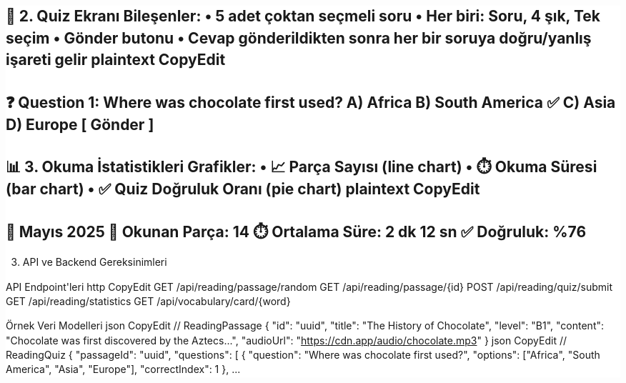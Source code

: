 🧠 2. Quiz Ekranı
Bileşenler:
•	5 adet çoktan seçmeli soru
•	Her biri: Soru, 4 şık, Tek seçim
•	Gönder butonu
•	Cevap gönderildikten sonra her bir soruya doğru/yanlış işareti gelir
plaintext
CopyEdit
-------------------------------------------
❓ Question 1: Where was chocolate first used?
A) Africa
B) South America ✅
C) Asia
D) Europe
[ Gönder ]
-------------------------------------------
 
📊 3. Okuma İstatistikleri
Grafikler:
•	📈 Parça Sayısı (line chart)
•	⏱️ Okuma Süresi (bar chart)
•	✅ Quiz Doğruluk Oranı (pie chart)
plaintext
CopyEdit
-------------------------------------------
📅 Mayıs 2025
📖 Okunan Parça: 14
⏱️ Ortalama Süre: 2 dk 12 sn
✅ Doğruluk: %76
-------------------------------------------
 
3. API ve Backend Gereksinimleri
 
API Endpoint'leri
http
CopyEdit
GET    /api/reading/passage/random
GET    /api/reading/passage/{id}
POST   /api/reading/quiz/submit
GET    /api/reading/statistics
GET    /api/vocabulary/card/{word}
 
Örnek Veri Modelleri
json
CopyEdit
// ReadingPassage
{
  "id": "uuid",
  "title": "The History of Chocolate",
  "level": "B1",
  "content": "Chocolate was first discovered by the Aztecs...",
  "audioUrl": "https://cdn.app/audio/chocolate.mp3"
}
json
CopyEdit
// ReadingQuiz
{
  "passageId": "uuid",
  "questions": [
    {
      "question": "Where was chocolate first used?",
      "options": ["Africa", "South America", "Asia", "Europe"],
      "correctIndex": 1
    },
    ...